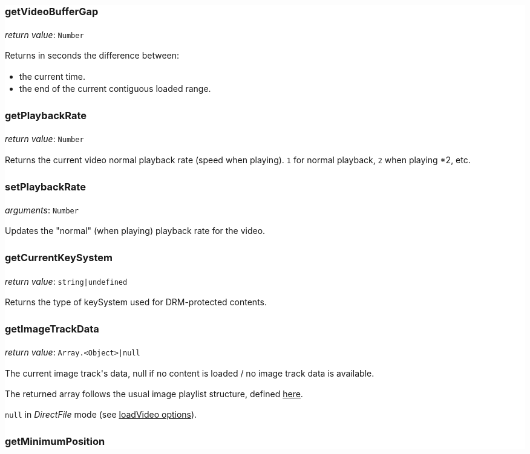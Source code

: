 
<a name="meth-getVideoBufferGap"></a>
### getVideoBufferGap ##########################################################

_return value_: ``Number``

Returns in seconds the difference between:
  - the current time.
  - the end of the current contiguous loaded range.


<a name="meth-getPlaybackRate"></a>
### getPlaybackRate ############################################################

_return value_: ``Number``

Returns the current video normal playback rate (speed when playing). ``1`` for
normal playback, ``2`` when playing *2, etc.


<a name="meth-setPlaybackRate"></a>
### setPlaybackRate ############################################################

_arguments_: ``Number``

Updates the "normal" (when playing) playback rate for the video.


<a name="meth-getCurrentKeySystem"></a>
### getCurrentKeySystem ########################################################

_return value_: ``string|undefined``

Returns the type of keySystem used for DRM-protected contents.


<a name="meth-getImageTrackData"></a>
### getImageTrackData ##########################################################

_return value_: ``Array.<Object>|null``

The current image track's data, null if no content is loaded / no image track
data is available.

The returned array follows the usual image playlist structure, defined
[here](./images.md#api-structure).

``null`` in _DirectFile_ mode (see [loadVideo
options](./loadVideo_options.md#prop-transport)).


<a name="meth-getMinimumPosition"></a>
### getMinimumPosition #########################################################
